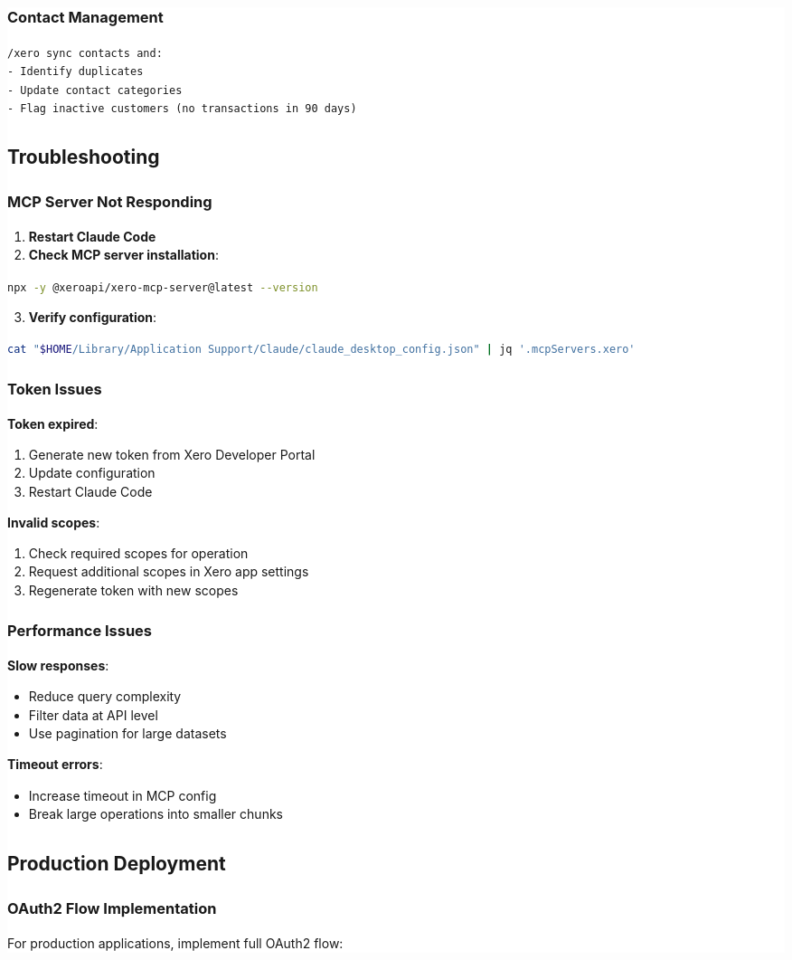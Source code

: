 ### Contact Management

```
/xero sync contacts and:
- Identify duplicates
- Update contact categories
- Flag inactive customers (no transactions in 90 days)
```

## Troubleshooting

### MCP Server Not Responding

1. **Restart Claude Code**
2. **Check MCP server installation**:
```bash
npx -y @xeroapi/xero-mcp-server@latest --version
```

3. **Verify configuration**:
```bash
cat "$HOME/Library/Application Support/Claude/claude_desktop_config.json" | jq '.mcpServers.xero'
```

### Token Issues

**Token expired**:
1. Generate new token from Xero Developer Portal
2. Update configuration
3. Restart Claude Code

**Invalid scopes**:
1. Check required scopes for operation
2. Request additional scopes in Xero app settings
3. Regenerate token with new scopes

### Performance Issues

**Slow responses**:
- Reduce query complexity
- Filter data at API level
- Use pagination for large datasets

**Timeout errors**:
- Increase timeout in MCP config
- Break large operations into smaller chunks

## Production Deployment

### OAuth2 Flow Implementation

For production applications, implement full OAuth2 flow:
